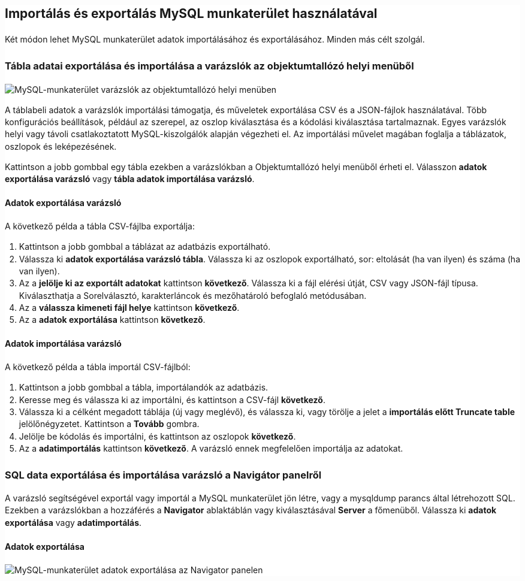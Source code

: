 ## <a name="import-and-export-by-using-mysql-workbench"></a>Importálás és exportálás MySQL munkaterület használatával
Két módon lehet MySQL munkaterület adatok importálásához és exportálásához. Minden más célt szolgál. 

### <a name="table-data-export-and-import-wizards-from-the-object-browsers-context-menu"></a>Tábla adatai exportálása és importálása a varázslók az objektumtallózó helyi menüből
![MySQL-munkaterület varázslók az objektumtallózó helyi menüben](./media/concepts-migrate-import-export/p1.png)

A táblabeli adatok a varázslók importálási támogatja, és műveletek exportálása CSV és a JSON-fájlok használatával. Több konfigurációs beállítások, például az szerepel, az oszlop kiválasztása és a kódolási kiválasztása tartalmaznak. Egyes varázslók helyi vagy távoli csatlakoztatott MySQL-kiszolgálók alapján végezheti el. Az importálási művelet magában foglalja a táblázatok, oszlopok és leképezésének. 

Kattintson a jobb gombbal egy tábla ezekben a varázslókban a Objektumtallózó helyi menüből érheti el. Válasszon **adatok exportálása varázsló** vagy **tábla adatok importálása varázsló**. 

#### <a name="table-data-export-wizard"></a>Adatok exportálása varázsló
A következő példa a tábla CSV-fájlba exportálja: 
1. Kattintson a jobb gombbal a táblázat az adatbázis exportálható. 
2. Válassza ki **adatok exportálása varázsló tábla**. Válassza ki az oszlopok exportálható, sor: eltolását (ha van ilyen) és száma (ha van ilyen). 
3. Az a **jelölje ki az exportált adatokat** kattintson **következő**. Válassza ki a fájl elérési útját, CSV vagy JSON-fájl típusa. Kiválaszthatja a Sorelválasztó, karakterláncok és mezőhatároló befoglaló metódusában. 
4. Az a **válassza kimeneti fájl helye** kattintson **következő**. 
5. Az a **adatok exportálása** kattintson **következő**.

#### <a name="table-data-import-wizard"></a>Adatok importálása varázsló
A következő példa a tábla importál CSV-fájlból:
1. Kattintson a jobb gombbal a tábla, importálandók az adatbázis. 
2. Keresse meg és válassza ki az importálni, és kattintson a CSV-fájl **következő**. 
3. Válassza ki a célként megadott táblája (új vagy meglévő), és válassza ki, vagy törölje a jelet a **importálás előtt Truncate table** jelölőnégyzetet. Kattintson a **Tovább** gombra.
4. Jelölje be kódolás és importálni, és kattintson az oszlopok **következő**. 
5. Az a **adatimportálás** kattintson **következő**. A varázsló ennek megfelelően importálja az adatokat.

### <a name="sql-data-export-and-import-wizards-from-the-navigator-pane"></a>SQL data exportálása és importálása varázsló a Navigátor panelről
A varázsló segítségével exportál vagy importál a MySQL munkaterület jön létre, vagy a mysqldump parancs által létrehozott SQL. Ezekben a varázslókban a hozzáférés a **Navigator** ablaktáblán vagy kiválasztásával **Server** a főmenüből. Válassza ki **adatok exportálása** vagy **adatimportálás**. 

#### <a name="data-export"></a>Adatok exportálása
![MySQL-munkaterület adatok exportálása az Navigator panelen](./media/concepts-migrate-import-export/p2.png)
